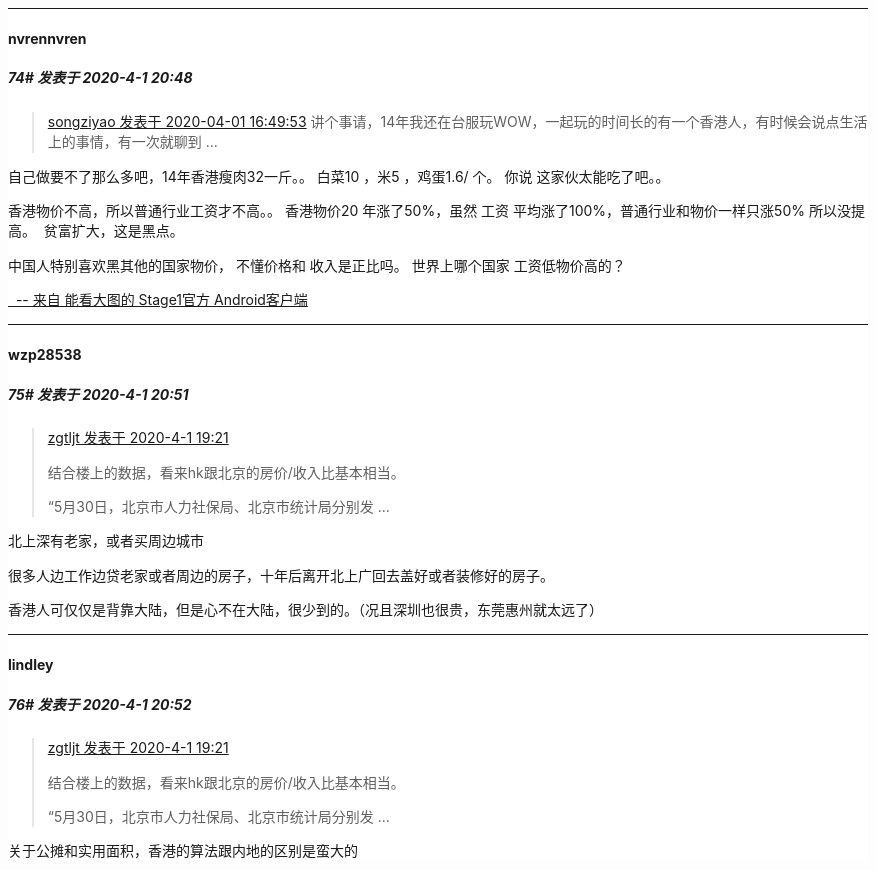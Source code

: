 *****

####  nvrennvren  
##### 74#       发表于 2020-4-1 20:48



<blockquote><a href="httphttps://bbs.saraba1st.com/2b/forum.php?mod=redirect&amp;goto=findpost&amp;pid=46945706&amp;ptid=1921929" target="_blank">songziyao 发表于 2020-04-01 16:49:53</a>
讲个事请，14年我还在台服玩WOW，一起玩的时间长的有一个香港人，有时候会说点生活上的事情，有一次就聊到 ...</blockquote>自己做要不了那么多吧，14年香港瘦肉32一斤。。 白菜10 ，米5 ，鸡蛋1.6/ 个。 你说 这家伙太能吃了吧。。

香港物价不高，所以普通行业工资才不高。。 香港物价20 年涨了50%，虽然 工资 平均涨了100%，普通行业和物价一样只涨50% 所以没提高。  贫富扩大，这是黑点。

中国人特别喜欢黑其他的国家物价， 不懂价格和 收入是正比吗。 世界上哪个国家 工资低物价高的？

[  -- 来自 能看大图的 Stage1官方 Android客户端](https://www.coolapk.com/apk/140634)







*****

####  wzp28538  
##### 75#       发表于 2020-4-1 20:51



<blockquote><a href="httphttps://bbs.saraba1st.com/2b/forum.php?mod=redirect&amp;goto=findpost&amp;pid=46946779&amp;ptid=1921929" target="_blank">zgtljt 发表于 2020-4-1 19:21</a>

结合楼上的数据，看来hk跟北京的房价/收入比基本相当。


“5月30日，北京市人力社保局、北京市统计局分别发 ...</blockquote>
北上深有老家，或者买周边城市

很多人边工作边贷老家或者周边的房子，十年后离开北上广回去盖好或者装修好的房子。


香港人可仅仅是背靠大陆，但是心不在大陆，很少到的。（况且深圳也很贵，东莞惠州就太远了）







*****

####  lindley  
##### 76#       发表于 2020-4-1 20:52



<blockquote><a href="httphttps://bbs.saraba1st.com/2b/forum.php?mod=redirect&amp;goto=findpost&amp;pid=46946779&amp;ptid=1921929" target="_blank">zgtljt 发表于 2020-4-1 19:21</a>

结合楼上的数据，看来hk跟北京的房价/收入比基本相当。


“5月30日，北京市人力社保局、北京市统计局分别发 ...</blockquote>
关于公摊和实用面积，香港的算法跟内地的区别是蛮大的
